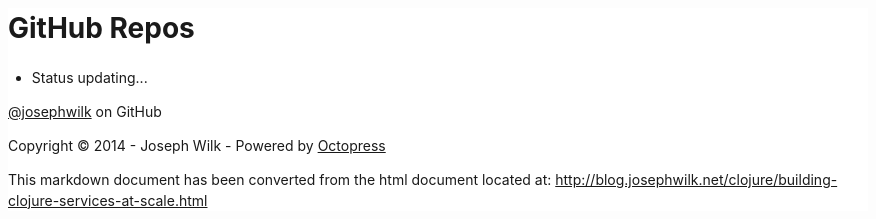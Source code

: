 GitHub Repos
============

-   Status updating...

[@josephwilk](https://github.com/josephwilk) on GitHub

Copyright © 2014 - Joseph Wilk - Powered by
[Octopress](http://octopress.org)

This markdown document has been converted from the html document located at:
http://blog.josephwilk.net/clojure/building-clojure-services-at-scale.html
